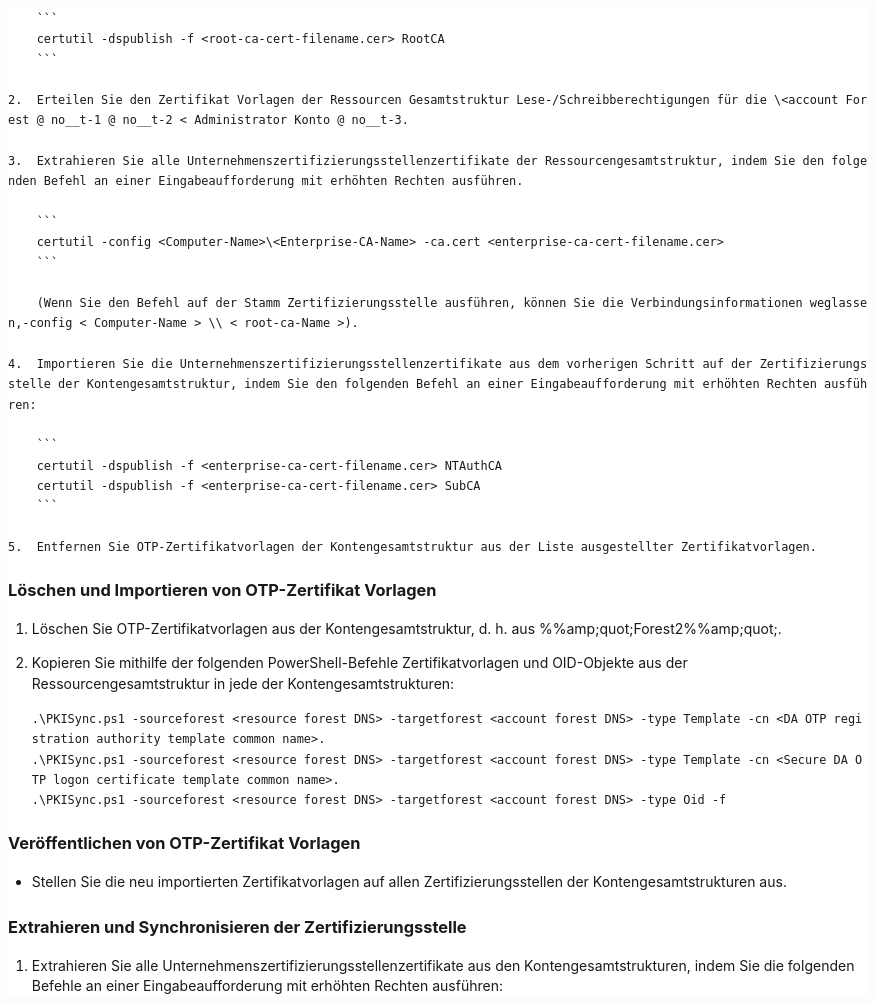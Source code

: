         ```  
        certutil -dspublish -f <root-ca-cert-filename.cer> RootCA  
        ```  
  
    2.  Erteilen Sie den Zertifikat Vorlagen der Ressourcen Gesamtstruktur Lese-/Schreibberechtigungen für die \<account Forest @ no__t-1 @ no__t-2 < Administrator Konto @ no__t-3.  
  
    3.  Extrahieren Sie alle Unternehmenszertifizierungsstellenzertifikate der Ressourcengesamtstruktur, indem Sie den folgenden Befehl an einer Eingabeaufforderung mit erhöhten Rechten ausführen.  
  
        ```  
        certutil -config <Computer-Name>\<Enterprise-CA-Name> -ca.cert <enterprise-ca-cert-filename.cer>  
        ```  
  
        (Wenn Sie den Befehl auf der Stamm Zertifizierungsstelle ausführen, können Sie die Verbindungsinformationen weglassen,-config < Computer-Name > \\ < root-ca-Name >).  
  
    4.  Importieren Sie die Unternehmenszertifizierungsstellenzertifikate aus dem vorherigen Schritt auf der Zertifizierungsstelle der Kontengesamtstruktur, indem Sie den folgenden Befehl an einer Eingabeaufforderung mit erhöhten Rechten ausführen:  
  
        ```  
        certutil -dspublish -f <enterprise-ca-cert-filename.cer> NTAuthCA  
        certutil -dspublish -f <enterprise-ca-cert-filename.cer> SubCA  
        ```  
  
    5.  Entfernen Sie OTP-Zertifikatvorlagen der Kontengesamtstruktur aus der Liste ausgestellter Zertifikatvorlagen.  
  
### <a name="BKMK_DelImp"></a>Löschen und Importieren von OTP-Zertifikat Vorlagen  
  
1.  Löschen Sie OTP-Zertifikatvorlagen aus der Kontengesamtstruktur, d. h. aus %%amp;quot;Forest2%%amp;quot;.  
  
2.  Kopieren Sie mithilfe der folgenden PowerShell-Befehle Zertifikatvorlagen und OID-Objekte aus der Ressourcengesamtstruktur in jede der Kontengesamtstrukturen:  
  
    ```  
    .\PKISync.ps1 -sourceforest <resource forest DNS> -targetforest <account forest DNS> -type Template -cn <DA OTP registration authority template common name>.  
    .\PKISync.ps1 -sourceforest <resource forest DNS> -targetforest <account forest DNS> -type Template -cn <Secure DA OTP logon certificate template common name>.  
    .\PKISync.ps1 -sourceforest <resource forest DNS> -targetforest <account forest DNS> -type Oid -f  
    ```  
  
### <a name="BKMK_Publish"></a>Veröffentlichen von OTP-Zertifikat Vorlagen  
  
-   Stellen Sie die neu importierten Zertifikatvorlagen auf allen Zertifizierungsstellen der Kontengesamtstrukturen aus.  
  
### <a name="BKMK_Extract"></a>Extrahieren und Synchronisieren der Zertifizierungsstelle  
  
1.  Extrahieren Sie alle Unternehmenszertifizierungsstellenzertifikate aus den Kontengesamtstrukturen, indem Sie die folgenden Befehle an einer Eingabeaufforderung mit erhöhten Rechten ausführen:  
  